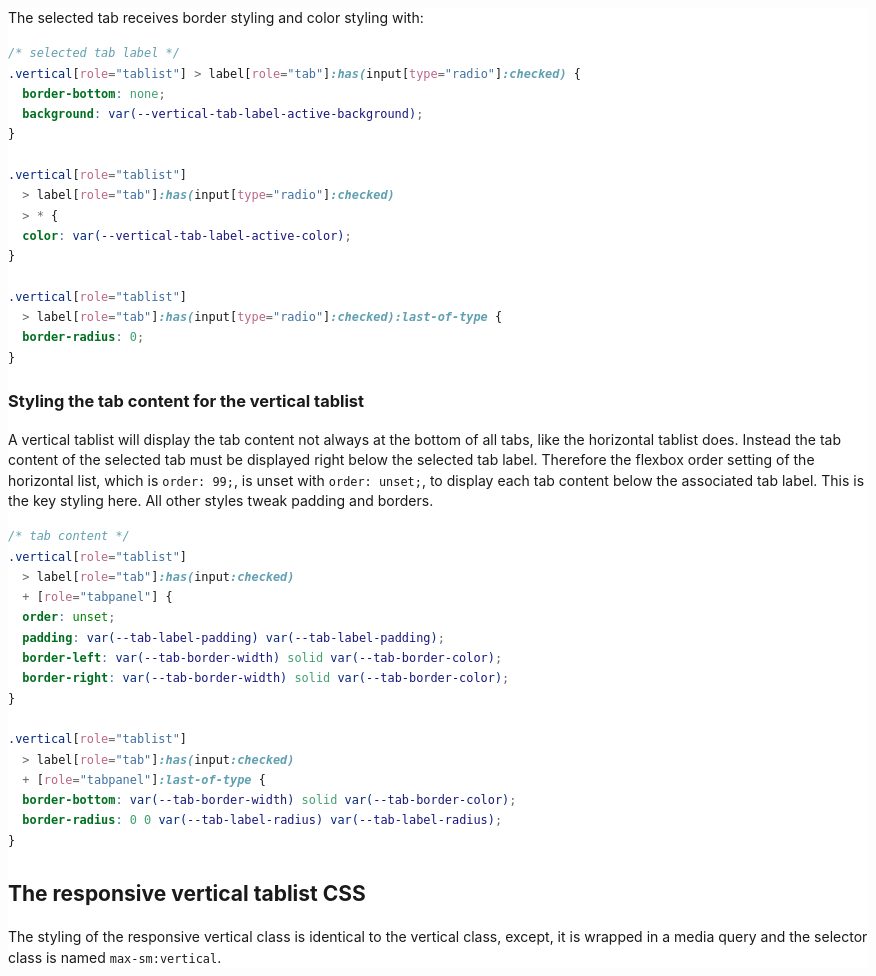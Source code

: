 The selected tab receives border styling and color styling with:

```css
/* selected tab label */
.vertical[role="tablist"] > label[role="tab"]:has(input[type="radio"]:checked) {
  border-bottom: none;
  background: var(--vertical-tab-label-active-background);
}

.vertical[role="tablist"]
  > label[role="tab"]:has(input[type="radio"]:checked)
  > * {
  color: var(--vertical-tab-label-active-color);
}

.vertical[role="tablist"]
  > label[role="tab"]:has(input[type="radio"]:checked):last-of-type {
  border-radius: 0;
}
```

### Styling the tab content for the vertical tablist

A vertical tablist will display the tab content not always at the bottom of all tabs, like the horizontal tablist does. Instead the tab content of the selected tab must be displayed right below the selected tab label. Therefore the flexbox order setting of the horizontal list, which is `order: 99;`, is unset with `order: unset;`, to display each tab content below the associated tab label. This is the key styling here. All other styles tweak padding and borders.

```css
/* tab content */
.vertical[role="tablist"]
  > label[role="tab"]:has(input:checked)
  + [role="tabpanel"] {
  order: unset;
  padding: var(--tab-label-padding) var(--tab-label-padding);
  border-left: var(--tab-border-width) solid var(--tab-border-color);
  border-right: var(--tab-border-width) solid var(--tab-border-color);
}

.vertical[role="tablist"]
  > label[role="tab"]:has(input:checked)
  + [role="tabpanel"]:last-of-type {
  border-bottom: var(--tab-border-width) solid var(--tab-border-color);
  border-radius: 0 0 var(--tab-label-radius) var(--tab-label-radius);
}
```


## The responsive vertical tablist CSS

The styling of the responsive vertical class is identical to the vertical class, except, it is wrapped in a media query and the selector class is named `max-sm:vertical`.
